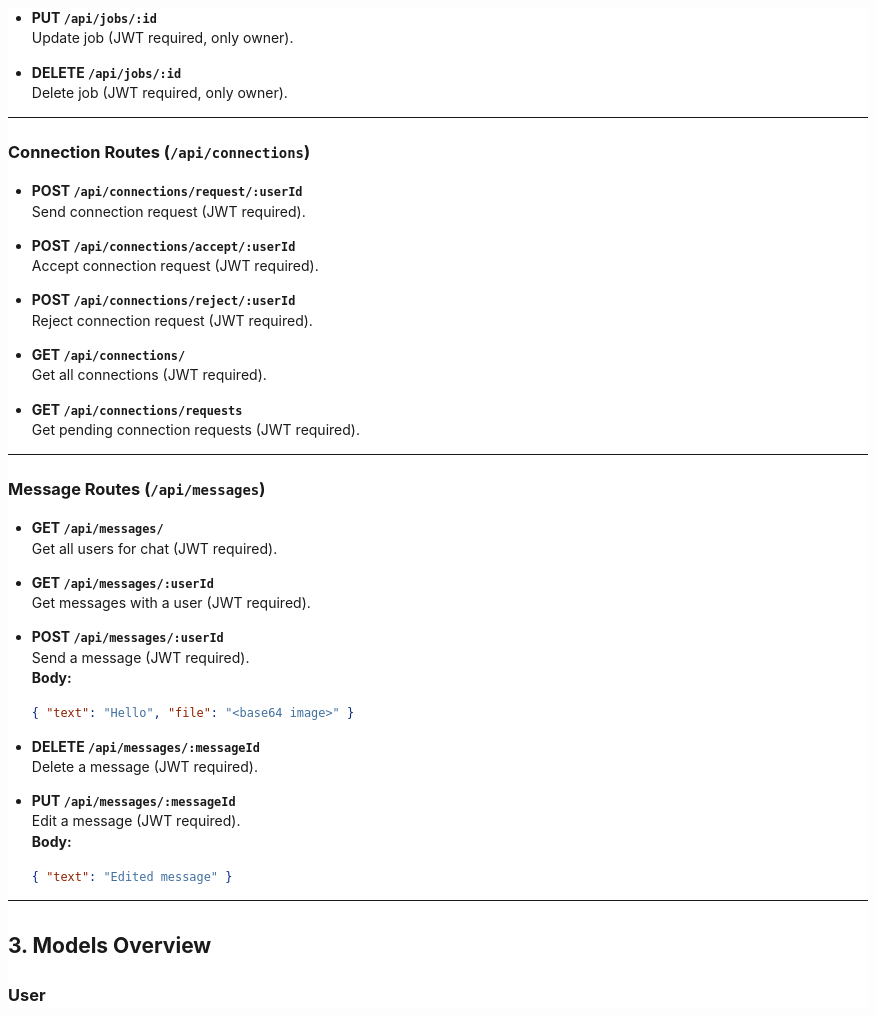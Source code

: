 - **PUT `/api/jobs/:id`**  
  Update job (JWT required, only owner).

- **DELETE `/api/jobs/:id`**  
  Delete job (JWT required, only owner).

---

### Connection Routes (`/api/connections`)

- **POST `/api/connections/request/:userId`**  
  Send connection request (JWT required).

- **POST `/api/connections/accept/:userId`**  
  Accept connection request (JWT required).

- **POST `/api/connections/reject/:userId`**  
  Reject connection request (JWT required).

- **GET `/api/connections/`**  
  Get all connections (JWT required).

- **GET `/api/connections/requests`**  
  Get pending connection requests (JWT required).

---

### Message Routes (`/api/messages`)

- **GET `/api/messages/`**  
  Get all users for chat (JWT required).

- **GET `/api/messages/:userId`**  
  Get messages with a user (JWT required).

- **POST `/api/messages/:userId`**  
  Send a message (JWT required).  
  **Body:**  
  ```json
  { "text": "Hello", "file": "<base64 image>" }
  ```

- **DELETE `/api/messages/:messageId`**  
  Delete a message (JWT required).

- **PUT `/api/messages/:messageId`**  
  Edit a message (JWT required).  
  **Body:**  
  ```json
  { "text": "Edited message" }
  ```

---

## 3. Models Overview

### User
